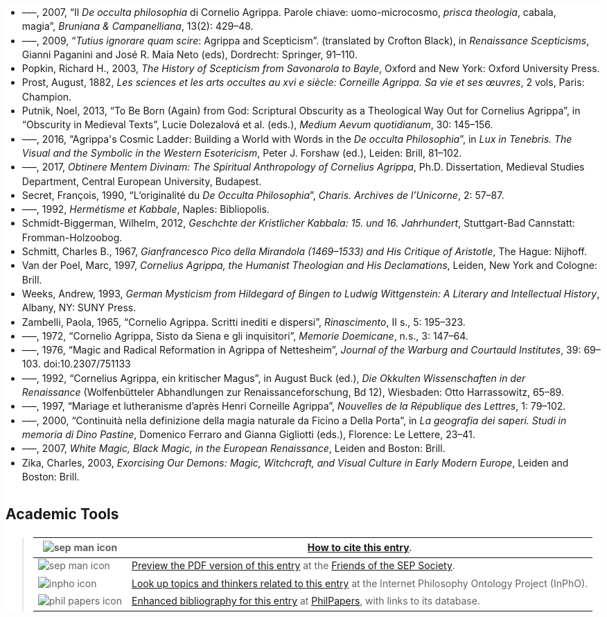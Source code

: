 * –––, 2007, “Il *De occulta philosophia* di Cornelio Agrippa. Parole chiave: uomo-microcosmo, *prisca theologia*, cabala, magia”, *Bruniana & Campanelliana*, 13(2): 429–48.
* –––, 2009, “*Tutius ignorare quam scire*: Agrippa and Scepticism”. (translated by Crofton Black), in *Renaissance Scepticisms*, Gianni Paganini and José R. Maia Neto (eds), Dordrecht: Springer, 91–110.
* Popkin, Richard H., 2003, *The History of Scepticism from Savonarola to Bayle*, Oxford and New York: Oxford University Press.
* Prost, August, 1882, *Les sciences et les arts occultes au xvi e siècle: Corneille Agrippa. Sa vie et ses œuvres*, 2 vols, Paris: Champion.
* Putnik, Noel, 2013, “To Be Born (Again) from God: Scriptural Obscurity as a Theological Way Out for Cornelius Agrippa”, in “Obscurity in Medieval Texts”, Lucie Dolezalová et al. (eds.), *Medium Aevum quotidianum*, 30: 145–156.
* –––, 2016, “Agrippa's Cosmic Ladder: Building a World with Words in the *De occulta Philosophia*”, in *Lux in Tenebris. The Visual and the Symbolic in the Western Esotericism*, Peter J. Forshaw (ed.), Leiden: Brill, 81–102.
* –––, 2017, *Obtinere Mentem Divinam: The Spiritual Anthropology of Cornelius Agrippa*, Ph.D. Dissertation, Medieval Studies Department, Central European University, Budapest.
* Secret, François, 1990, “L’originalité du *De Occulta Philosophia*”, *Charis. Archives de l’Unicorne*, 2: 57–87.
* –––, 1992, *Hermétisme et Kabbale*, Naples: Bibliopolis.
* Schmidt-Biggerman, Wilhelm, 2012, *Geschchte der Kristlicher Kabbala: 15. und 16. Jahrhundert*, Stuttgart-Bad Cannstatt: Fromman-Holzoobog.
* Schmitt, Charles B., 1967, *Gianfrancesco Pico della Mirandola (1469–1533) and His Critique of Aristotle*, The Hague: Nijhoff.
* Van der Poel, Marc, 1997, *Cornelius Agrippa, the Humanist Theologian and His Declamations*, Leiden, New York and Cologne: Brill.
* Weeks, Andrew, 1993, *German Mysticism from Hildegard of Bingen to Ludwig Wittgenstein: A Literary and Intellectual History*, Albany, NY: SUNY Press.
* Zambelli, Paola, 1965, “Cornelio Agrippa. Scritti inediti e dispersi”, *Rinascimento*, II s., 5: 195–323.
* –––, 1972, “Cornelio Agrippa, Sisto da Siena e gli inquisitori”, *Memorie Doemicane*, n.s., 3: 147–64.
* –––, 1976, “Magic and Radical Reformation in Agrippa of Nettesheim”, *Journal of the Warburg and Courtauld Institutes*, 39: 69–103. doi:10.2307/751133
* –––, 1992, “Cornelius Agrippa, ein kritischer Magus”, in August Buck (ed.), *Die Okkulten Wissenschaften in der Renaissance* (Wolfenbütteler Abhandlungen zur Renaissanceforschung, Bd 12), Wiesbaden: Otto Harrassowitz, 65–89.
* –––, 1997, “Mariage et lutheranisme d’après Henri Corneille Agrippa”, *Nouvelles de la République des Lettres*, 1: 79–102.
* –––, 2000, “Continuità nella definizione della magia naturale da Ficino a Della Porta”, in *La geografia dei saperi. Studi in memoria di Dino Pastine*, Domenico Ferraro and Gianna Gigliotti (eds.), Florence: Le Lettere, 23–41.
* –––, 2007, *White Magic, Black Magic, in the European Renaissance*, Leiden and Boston: Brill.
* Zika, Charles, 2003, *Exorcising Our Demons: Magic, Witchcraft, and Visual Culture in Early Modern Europe*, Leiden and Boston: Brill.

## Academic Tools

> | ![sep man icon](https://plato.stanford.edu/symbols/sepman-icon.jpg) | [How to cite this entry](https://plato.stanford.edu/cgi-bin/encyclopedia/archinfo.cgi?entry=agrippa-nettesheim). |
> | --- | --- |
> | ![sep man icon](https://plato.stanford.edu/symbols/sepman-icon.jpg) | [Preview the PDF version of this entry](https://leibniz.stanford.edu/friends/preview/agrippa-nettesheim/) at the [Friends of the SEP Society](https://leibniz.stanford.edu/friends/). |
> | ![inpho icon](https://plato.stanford.edu/symbols/inpho.png) | [Look up topics and thinkers related to this entry](https://www.inphoproject.org/entity?sep=agrippa-nettesheim&redirect=True) at the Internet Philosophy Ontology Project (InPhO). |
> | ![phil papers icon](https://plato.stanford.edu/symbols/pp.gif) | [Enhanced bibliography for this entry](https://philpapers.org/sep/agrippa-nettesheim/) at [PhilPapers](https://philpapers.org/), with links to its database. |
